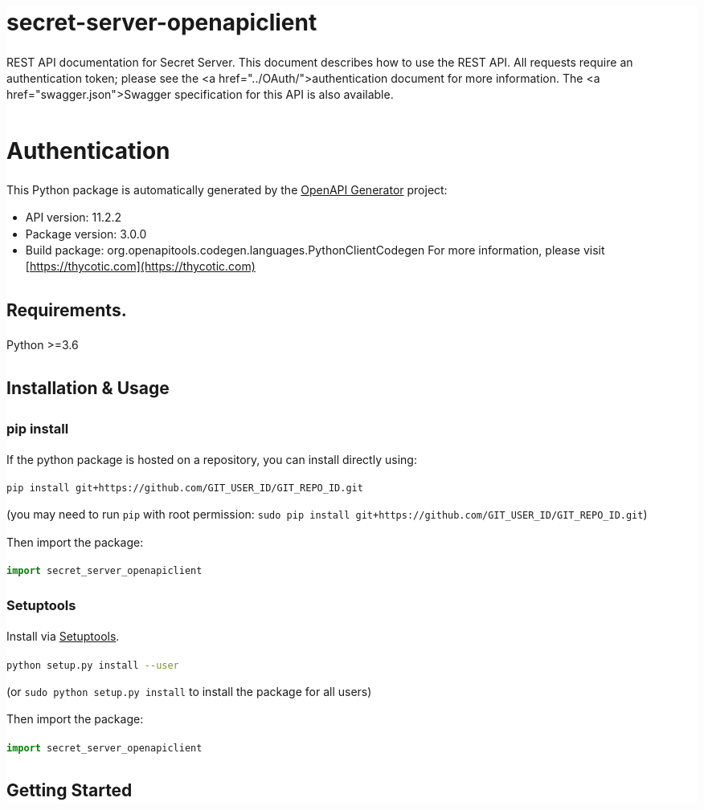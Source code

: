 # secret-server-openapiclient
REST API documentation for Secret Server. This document describes how to use the REST API. All requests require an authentication token; please see the <a href=\"../OAuth/\">authentication document</a> for more information. The <a href=\"swagger.json\">Swagger specification</a> for this API is also available.

# Authentication



This Python package is automatically generated by the [OpenAPI Generator](https://openapi-generator.tech) project:

- API version: 11.2.2
- Package version: 3.0.0
- Build package: org.openapitools.codegen.languages.PythonClientCodegen
For more information, please visit [https://thycotic.com](https://thycotic.com)

## Requirements.

Python >=3.6

## Installation & Usage
### pip install

If the python package is hosted on a repository, you can install directly using:

```sh
pip install git+https://github.com/GIT_USER_ID/GIT_REPO_ID.git
```
(you may need to run `pip` with root permission: `sudo pip install git+https://github.com/GIT_USER_ID/GIT_REPO_ID.git`)

Then import the package:
```python
import secret_server_openapiclient
```

### Setuptools

Install via [Setuptools](http://pypi.python.org/pypi/setuptools).

```sh
python setup.py install --user
```
(or `sudo python setup.py install` to install the package for all users)

Then import the package:
```python
import secret_server_openapiclient
```

## Getting Started
